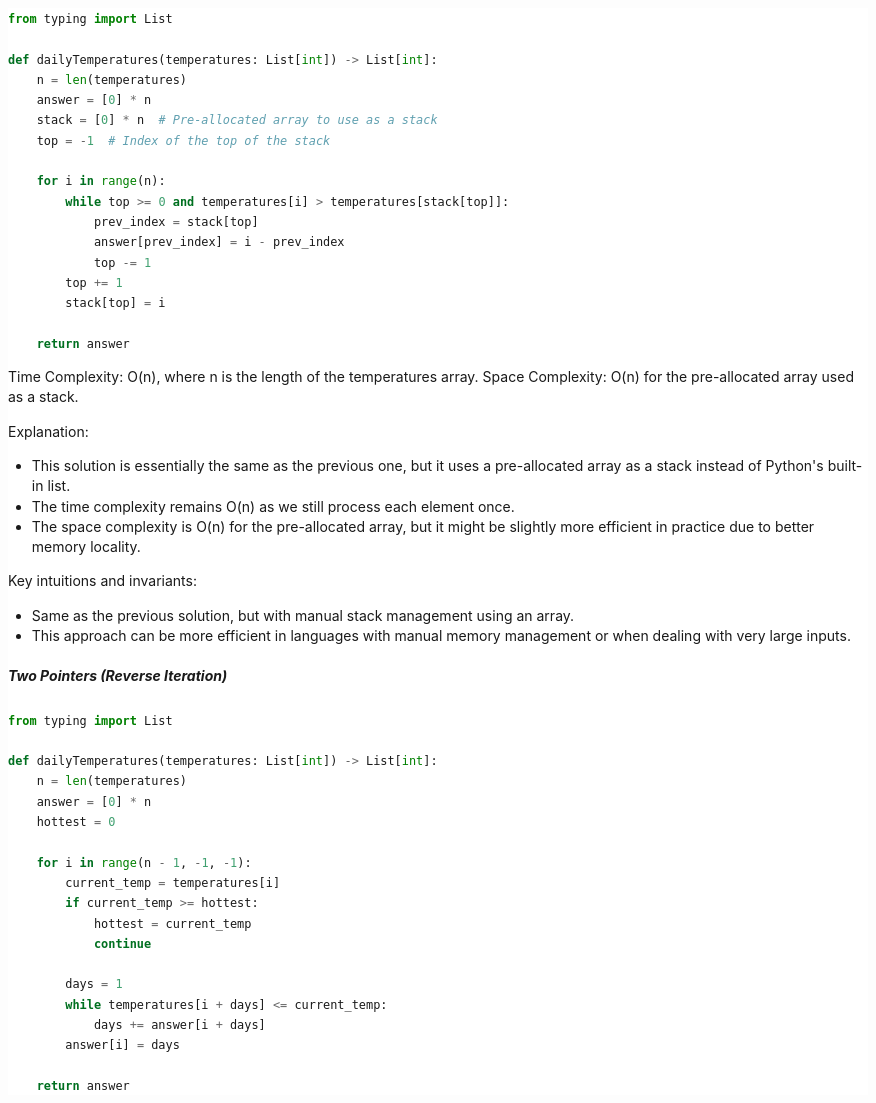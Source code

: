 ```python
from typing import List

def dailyTemperatures(temperatures: List[int]) -> List[int]:
    n = len(temperatures)
    answer = [0] * n
    stack = [0] * n  # Pre-allocated array to use as a stack
    top = -1  # Index of the top of the stack

    for i in range(n):
        while top >= 0 and temperatures[i] > temperatures[stack[top]]:
            prev_index = stack[top]
            answer[prev_index] = i - prev_index
            top -= 1
        top += 1
        stack[top] = i

    return answer
```

Time Complexity: O(n), where n is the length of the temperatures array.
Space Complexity: O(n) for the pre-allocated array used as a stack.

Explanation:

- This solution is essentially the same as the previous one, but it uses a pre-allocated array as a stack instead of Python's built-in list.
- The time complexity remains O(n) as we still process each element once.
- The space complexity is O(n) for the pre-allocated array, but it might be slightly more efficient in practice due to better memory locality.

Key intuitions and invariants:

- Same as the previous solution, but with manual stack management using an array.
- This approach can be more efficient in languages with manual memory management or when dealing with very large inputs.

##### Two Pointers (Reverse Iteration)

```python
from typing import List

def dailyTemperatures(temperatures: List[int]) -> List[int]:
    n = len(temperatures)
    answer = [0] * n
    hottest = 0

    for i in range(n - 1, -1, -1):
        current_temp = temperatures[i]
        if current_temp >= hottest:
            hottest = current_temp
            continue

        days = 1
        while temperatures[i + days] <= current_temp:
            days += answer[i + days]
        answer[i] = days

    return answer
```
